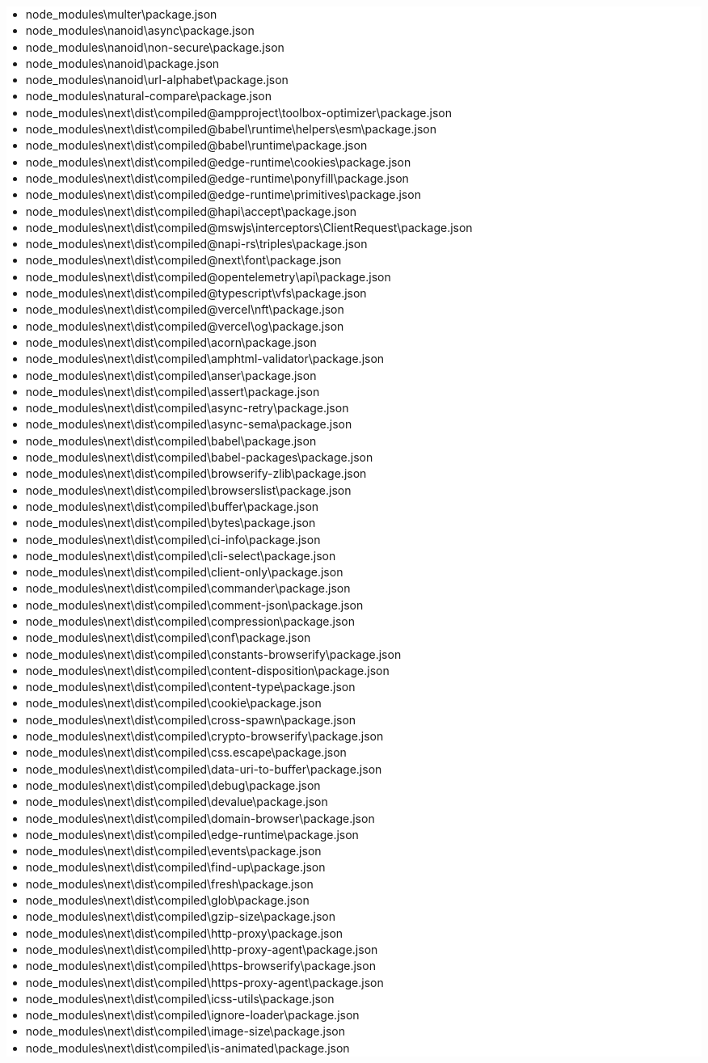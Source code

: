 - node_modules\multer\package.json
- node_modules\nanoid\async\package.json
- node_modules\nanoid\non-secure\package.json
- node_modules\nanoid\package.json
- node_modules\nanoid\url-alphabet\package.json
- node_modules\natural-compare\package.json
- node_modules\next\dist\compiled\@ampproject\toolbox-optimizer\package.json
- node_modules\next\dist\compiled\@babel\runtime\helpers\esm\package.json
- node_modules\next\dist\compiled\@babel\runtime\package.json
- node_modules\next\dist\compiled\@edge-runtime\cookies\package.json
- node_modules\next\dist\compiled\@edge-runtime\ponyfill\package.json
- node_modules\next\dist\compiled\@edge-runtime\primitives\package.json
- node_modules\next\dist\compiled\@hapi\accept\package.json
- node_modules\next\dist\compiled\@mswjs\interceptors\ClientRequest\package.json
- node_modules\next\dist\compiled\@napi-rs\triples\package.json
- node_modules\next\dist\compiled\@next\font\package.json
- node_modules\next\dist\compiled\@opentelemetry\api\package.json
- node_modules\next\dist\compiled\@typescript\vfs\package.json
- node_modules\next\dist\compiled\@vercel\nft\package.json
- node_modules\next\dist\compiled\@vercel\og\package.json
- node_modules\next\dist\compiled\acorn\package.json
- node_modules\next\dist\compiled\amphtml-validator\package.json
- node_modules\next\dist\compiled\anser\package.json
- node_modules\next\dist\compiled\assert\package.json
- node_modules\next\dist\compiled\async-retry\package.json
- node_modules\next\dist\compiled\async-sema\package.json
- node_modules\next\dist\compiled\babel\package.json
- node_modules\next\dist\compiled\babel-packages\package.json
- node_modules\next\dist\compiled\browserify-zlib\package.json
- node_modules\next\dist\compiled\browserslist\package.json
- node_modules\next\dist\compiled\buffer\package.json
- node_modules\next\dist\compiled\bytes\package.json
- node_modules\next\dist\compiled\ci-info\package.json
- node_modules\next\dist\compiled\cli-select\package.json
- node_modules\next\dist\compiled\client-only\package.json
- node_modules\next\dist\compiled\commander\package.json
- node_modules\next\dist\compiled\comment-json\package.json
- node_modules\next\dist\compiled\compression\package.json
- node_modules\next\dist\compiled\conf\package.json
- node_modules\next\dist\compiled\constants-browserify\package.json
- node_modules\next\dist\compiled\content-disposition\package.json
- node_modules\next\dist\compiled\content-type\package.json
- node_modules\next\dist\compiled\cookie\package.json
- node_modules\next\dist\compiled\cross-spawn\package.json
- node_modules\next\dist\compiled\crypto-browserify\package.json
- node_modules\next\dist\compiled\css.escape\package.json
- node_modules\next\dist\compiled\data-uri-to-buffer\package.json
- node_modules\next\dist\compiled\debug\package.json
- node_modules\next\dist\compiled\devalue\package.json
- node_modules\next\dist\compiled\domain-browser\package.json
- node_modules\next\dist\compiled\edge-runtime\package.json
- node_modules\next\dist\compiled\events\package.json
- node_modules\next\dist\compiled\find-up\package.json
- node_modules\next\dist\compiled\fresh\package.json
- node_modules\next\dist\compiled\glob\package.json
- node_modules\next\dist\compiled\gzip-size\package.json
- node_modules\next\dist\compiled\http-proxy\package.json
- node_modules\next\dist\compiled\http-proxy-agent\package.json
- node_modules\next\dist\compiled\https-browserify\package.json
- node_modules\next\dist\compiled\https-proxy-agent\package.json
- node_modules\next\dist\compiled\icss-utils\package.json
- node_modules\next\dist\compiled\ignore-loader\package.json
- node_modules\next\dist\compiled\image-size\package.json
- node_modules\next\dist\compiled\is-animated\package.json